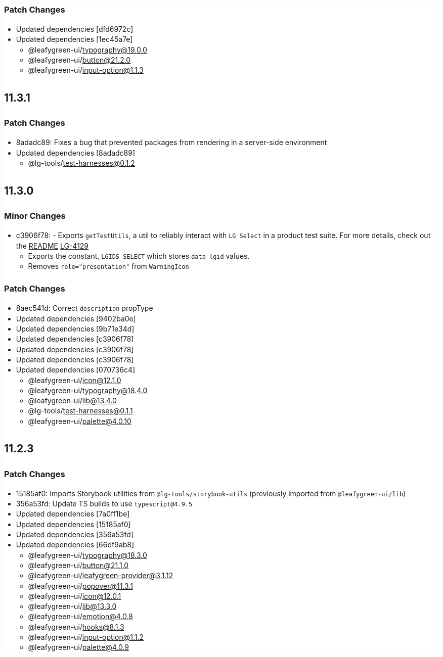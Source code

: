 ### Patch Changes

- Updated dependencies [dfd6972c]
- Updated dependencies [1ec45a7e]
  - @leafygreen-ui/typography@19.0.0
  - @leafygreen-ui/button@21.2.0
  - @leafygreen-ui/input-option@1.1.3

## 11.3.1

### Patch Changes

- 8adadc89: Fixes a bug that prevented packages from rendering in a server-side environment
- Updated dependencies [8adadc89]
  - @lg-tools/test-harnesses@0.1.2

## 11.3.0

### Minor Changes

- c3906f78: - Exports `getTestUtils`, a util to reliably interact with `LG Select` in a product test suite. For more details, check out the [README](https://github.com/mongodb/leafygreen-ui/tree/main/packages/select#test-harnesses) [LG-4129](https://jira.mongodb.org/browse/LG-4129)
  - Exports the constant, `LGIDS_SELECT` which stores `data-lgid` values.
  - Removes `role="presentation"` from `WarningIcon`

### Patch Changes

- 8aec541d: Correct `description` propType
- Updated dependencies [9402ba0e]
- Updated dependencies [9b71e34d]
- Updated dependencies [c3906f78]
- Updated dependencies [c3906f78]
- Updated dependencies [c3906f78]
- Updated dependencies [070736c4]
  - @leafygreen-ui/icon@12.1.0
  - @leafygreen-ui/typography@18.4.0
  - @leafygreen-ui/lib@13.4.0
  - @lg-tools/test-harnesses@0.1.1
  - @leafygreen-ui/palette@4.0.10

## 11.2.3

### Patch Changes

- 15185af0: Imports Storybook utilities from `@lg-tools/storybook-utils` (previously imported from `@leafygreen-ui/lib`)
- 356a53fd: Update TS builds to use `typescript@4.9.5`
- Updated dependencies [7a0ff1be]
- Updated dependencies [15185af0]
- Updated dependencies [356a53fd]
- Updated dependencies [66df9ab8]
  - @leafygreen-ui/typography@18.3.0
  - @leafygreen-ui/button@21.1.0
  - @leafygreen-ui/leafygreen-provider@3.1.12
  - @leafygreen-ui/popover@11.3.1
  - @leafygreen-ui/icon@12.0.1
  - @leafygreen-ui/lib@13.3.0
  - @leafygreen-ui/emotion@4.0.8
  - @leafygreen-ui/hooks@8.1.3
  - @leafygreen-ui/input-option@1.1.2
  - @leafygreen-ui/palette@4.0.9